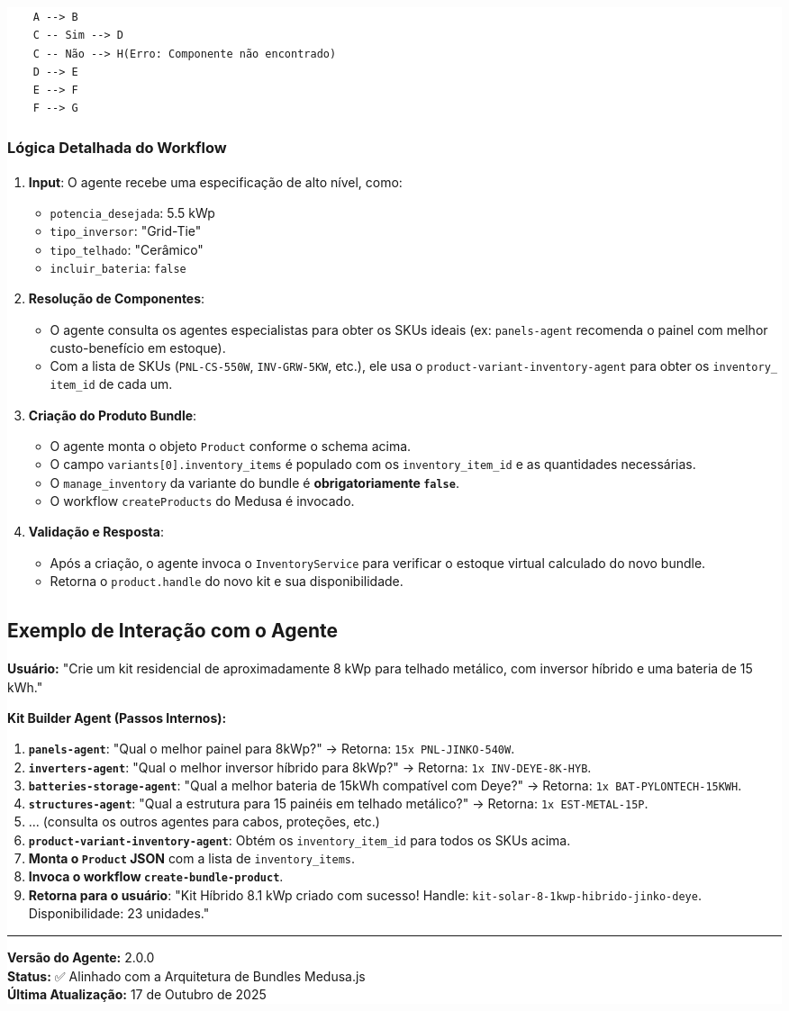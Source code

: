 ```mermaid
    A --> B
    C -- Sim --> D
    C -- Não --> H(Erro: Componente não encontrado)
    D --> E
    E --> F
    F --> G
```

### Lógica Detalhada do Workflow

1.  **Input**: O agente recebe uma especificação de alto nível, como:
    *   `potencia_desejada`: 5.5 kWp
    *   `tipo_inversor`: "Grid-Tie"
    *   `tipo_telhado`: "Cerâmico"
    *   `incluir_bateria`: `false`

2.  **Resolução de Componentes**:
    *   O agente consulta os agentes especialistas para obter os SKUs ideais (ex: `panels-agent` recomenda o painel com melhor custo-benefício em estoque).
    *   Com a lista de SKUs (`PNL-CS-550W`, `INV-GRW-5KW`, etc.), ele usa o `product-variant-inventory-agent` para obter os `inventory_item_id` de cada um.

3.  **Criação do Produto Bundle**:
    *   O agente monta o objeto `Product` conforme o schema acima.
    *   O campo `variants[0].inventory_items` é populado com os `inventory_item_id` e as quantidades necessárias.
    *   O `manage_inventory` da variante do bundle é **obrigatoriamente `false`**.
    *   O workflow `createProducts` do Medusa é invocado.

4.  **Validação e Resposta**:
    *   Após a criação, o agente invoca o `InventoryService` para verificar o estoque virtual calculado do novo bundle.
    *   Retorna o `product.handle` do novo kit e sua disponibilidade.

## Exemplo de Interação com o Agente

**Usuário:** "Crie um kit residencial de aproximadamente 8 kWp para telhado metálico, com inversor híbrido e uma bateria de 15 kWh."

**Kit Builder Agent (Passos Internos):**

1.  **`panels-agent`**: "Qual o melhor painel para 8kWp?" -> Retorna: `15x PNL-JINKO-540W`.
2.  **`inverters-agent`**: "Qual o melhor inversor híbrido para 8kWp?" -> Retorna: `1x INV-DEYE-8K-HYB`.
3.  **`batteries-storage-agent`**: "Qual a melhor bateria de 15kWh compatível com Deye?" -> Retorna: `1x BAT-PYLONTECH-15KWH`.
4.  **`structures-agent`**: "Qual a estrutura para 15 painéis em telhado metálico?" -> Retorna: `1x EST-METAL-15P`.
5.  ... (consulta os outros agentes para cabos, proteções, etc.)
6.  **`product-variant-inventory-agent`**: Obtém os `inventory_item_id` para todos os SKUs acima.
7.  **Monta o `Product` JSON** com a lista de `inventory_items`.
8.  **Invoca o workflow `create-bundle-product`**.
9.  **Retorna para o usuário**: "Kit Híbrido 8.1 kWp criado com sucesso! Handle: `kit-solar-8-1kwp-hibrido-jinko-deye`. Disponibilidade: 23 unidades."

---

**Versão do Agente:** 2.0.0  
**Status:** ✅ Alinhado com a Arquitetura de Bundles Medusa.js  
**Última Atualização:** 17 de Outubro de 2025